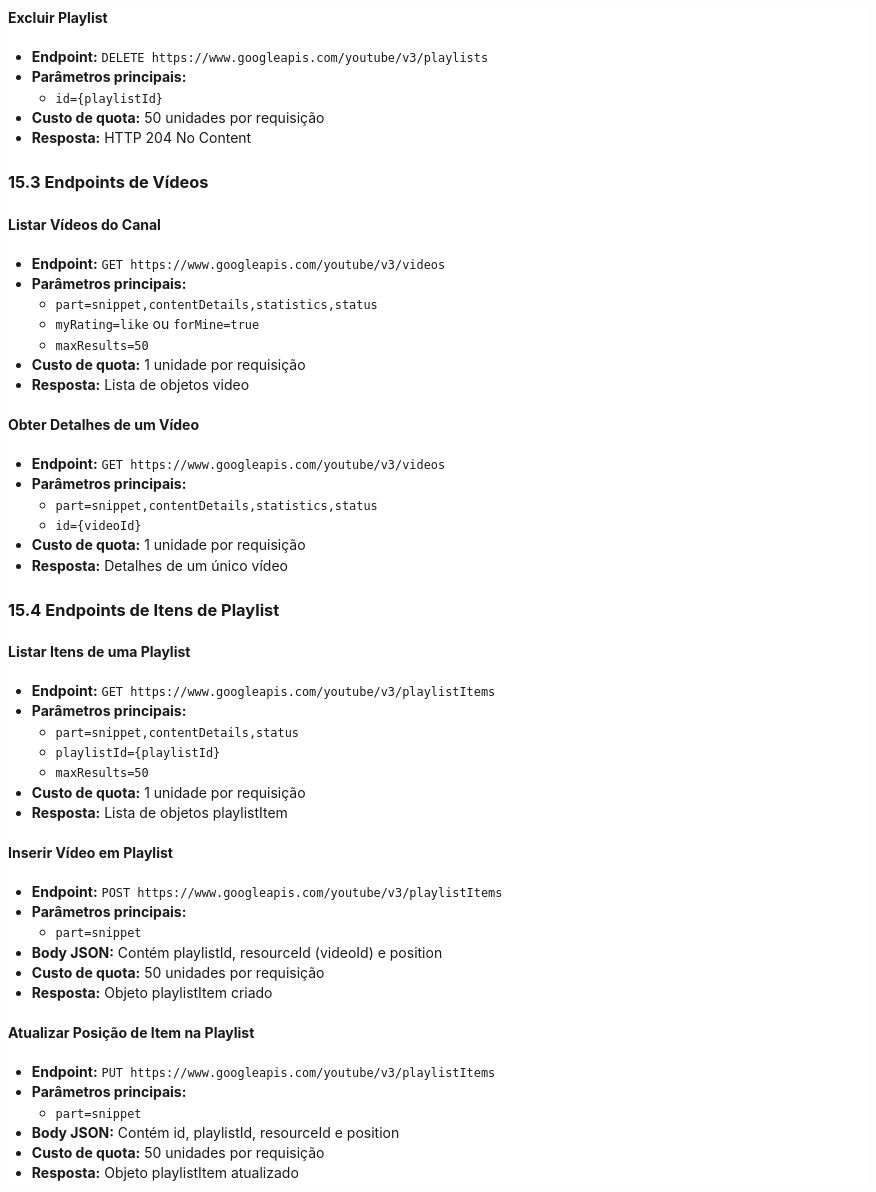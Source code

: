 #### Excluir Playlist
- **Endpoint:** `DELETE https://www.googleapis.com/youtube/v3/playlists`
- **Parâmetros principais:**
  - `id={playlistId}`
- **Custo de quota:** 50 unidades por requisição
- **Resposta:** HTTP 204 No Content

### 15.3 Endpoints de Vídeos

#### Listar Vídeos do Canal
- **Endpoint:** `GET https://www.googleapis.com/youtube/v3/videos`
- **Parâmetros principais:**
  - `part=snippet,contentDetails,statistics,status`
  - `myRating=like` ou `forMine=true`
  - `maxResults=50`
- **Custo de quota:** 1 unidade por requisição
- **Resposta:** Lista de objetos video

#### Obter Detalhes de um Vídeo
- **Endpoint:** `GET https://www.googleapis.com/youtube/v3/videos`
- **Parâmetros principais:**
  - `part=snippet,contentDetails,statistics,status`
  - `id={videoId}`
- **Custo de quota:** 1 unidade por requisição
- **Resposta:** Detalhes de um único vídeo

### 15.4 Endpoints de Itens de Playlist

#### Listar Itens de uma Playlist
- **Endpoint:** `GET https://www.googleapis.com/youtube/v3/playlistItems`
- **Parâmetros principais:**
  - `part=snippet,contentDetails,status`
  - `playlistId={playlistId}`
  - `maxResults=50`
- **Custo de quota:** 1 unidade por requisição
- **Resposta:** Lista de objetos playlistItem

#### Inserir Vídeo em Playlist
- **Endpoint:** `POST https://www.googleapis.com/youtube/v3/playlistItems`
- **Parâmetros principais:**
  - `part=snippet`
- **Body JSON:** Contém playlistId, resourceId (videoId) e position
- **Custo de quota:** 50 unidades por requisição
- **Resposta:** Objeto playlistItem criado

#### Atualizar Posição de Item na Playlist
- **Endpoint:** `PUT https://www.googleapis.com/youtube/v3/playlistItems`
- **Parâmetros principais:**
  - `part=snippet`
- **Body JSON:** Contém id, playlistId, resourceId e position
- **Custo de quota:** 50 unidades por requisição
- **Resposta:** Objeto playlistItem atualizado
